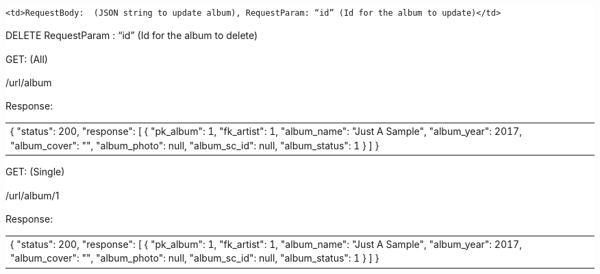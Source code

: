     <td>RequestBody:  (JSON string to update album), RequestParam: “id” (Id for the album to update)</td>
  </tr>
  <tr>
    <td>DELETE</td>
    <td>RequestParam : “id”  (Id for the album to delete)</td>
  </tr>
</table>


GET: (All)

/url/album

Response:

<table>
  <tr>
    <td>{
	"status": 200,
	"response": [
    	{
        	"pk_album": 1,
        	"fk_artist": 1,
        	"album_name": "Just A Sample",
        	"album_year": 2017,
        	"album_cover": "",
        	"album_photo": null,
        	"album_sc_id": null,
        	"album_status": 1
    	}
	]
}</td>
  </tr>
</table>


GET: (Single)

/url/album/1

Response:

<table>
  <tr>
    <td>{
	"status": 200,
	"response": [
    	{
        	"pk_album": 1,
        	"fk_artist": 1,
        	"album_name": "Just A Sample",
        	"album_year": 2017,
        	"album_cover": "",
        	"album_photo": null,
        	"album_sc_id": null,
        	"album_status": 1
    	}
	]
}</td>
  </tr>
</table>
